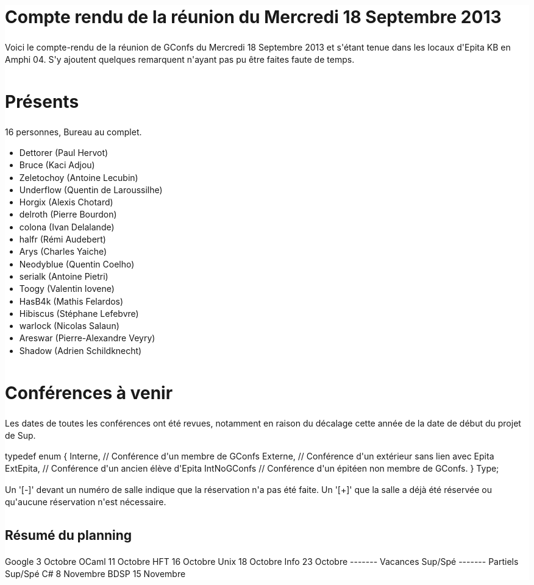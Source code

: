 Compte rendu de la réunion du Mercredi 18 Septembre 2013
=========================================================

Voici le compte-rendu de la réunion de GConfs du Mercredi 18 Septembre
2013 et s'étant tenue dans les locaux d'Epita KB en Amphi 04.
S'y ajoutent quelques remarquent n'ayant pas pu être faites faute de
temps.

Présents
========

16 personnes, Bureau au complet.

* Dettorer (Paul Hervot)
* Bruce (Kaci Adjou)
* Zeletochoy (Antoine Lecubin)
* Underflow (Quentin de Laroussilhe)
* Horgix (Alexis Chotard)
* delroth (Pierre Bourdon)
* colona (Ivan Delalande)
* halfr (Rémi Audebert)
* Arys (Charles Yaiche)
* Neodyblue (Quentin Coelho)
* serialk (Antoine Pietri)
* Toogy (Valentin Iovene)
* HasB4k (Mathis Felardos)
* Hibiscus (Stéphane Lefebvre)
* warlock (Nicolas Salaun)
* Areswar (Pierre-Alexandre Veyry)
* Shadow (Adrien Schildknecht)

Conférences à venir
===================

Les dates de toutes les conférences ont été revues, notamment en
raison du décalage cette année de la date de début du projet de Sup.

typedef enum
{
    Interne,        // Conférence d'un membre de GConfs
    Externe,        // Conférence d'un extérieur sans lien avec Epita
    ExtEpita,       // Conférence d'un ancien élève d'Epita
    IntNoGConfs     // Conférence d'un épitéen non membre de GConfs.
} Type;

Un '[-]' devant un numéro de salle indique que la réservation n'a pas
été faite. Un '[+]' que la salle a déjà été réservée ou qu'aucune
réservation n'est nécessaire.

Résumé du planning
------------------

Google  3 Octobre
OCaml   11 Octobre
HFT     16 Octobre
Unix    18 Octobre
Info    23 Octobre
------- Vacances Sup/Spé
------- Partiels Sup/Spé
C#      8 Novembre
BDSP    15 Novembre
